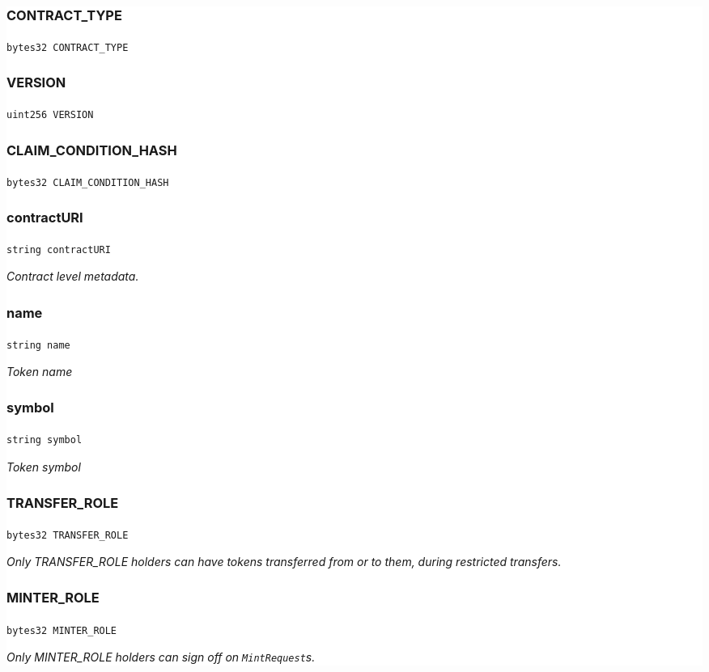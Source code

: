 ### CONTRACT_TYPE

```solidity
bytes32 CONTRACT_TYPE
```

### VERSION

```solidity
uint256 VERSION
```

### CLAIM_CONDITION_HASH

```solidity
bytes32 CLAIM_CONDITION_HASH
```

### contractURI

```solidity
string contractURI
```

_Contract level metadata._

### name

```solidity
string name
```

_Token name_

### symbol

```solidity
string symbol
```

_Token symbol_

### TRANSFER_ROLE

```solidity
bytes32 TRANSFER_ROLE
```

_Only TRANSFER_ROLE holders can have tokens transferred from or to them, during restricted transfers._

### MINTER_ROLE

```solidity
bytes32 MINTER_ROLE
```

_Only MINTER_ROLE holders can sign off on `MintRequest`s._
